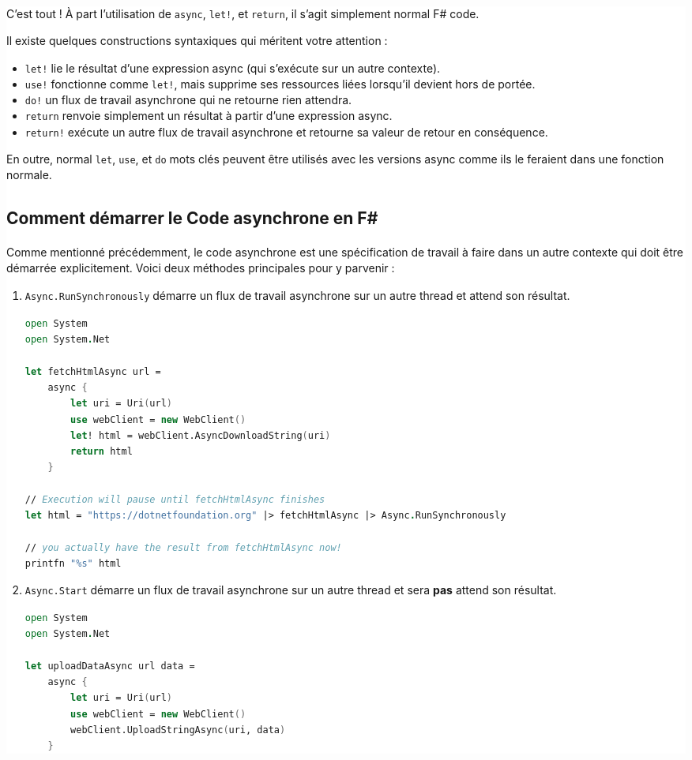 C’est tout ! À part l’utilisation de `async`, `let!`, et `return`, il s’agit simplement normal F# code.

Il existe quelques constructions syntaxiques qui méritent votre attention :

* `let!` lie le résultat d’une expression async (qui s’exécute sur un autre contexte).
* `use!` fonctionne comme `let!`, mais supprime ses ressources liées lorsqu’il devient hors de portée.
* `do!` un flux de travail asynchrone qui ne retourne rien attendra.
* `return` renvoie simplement un résultat à partir d’une expression async.
* `return!` exécute un autre flux de travail asynchrone et retourne sa valeur de retour en conséquence.

En outre, normal `let`, `use`, et `do` mots clés peuvent être utilisés avec les versions async comme ils le feraient dans une fonction normale.

## <a name="how-to-start-async-code-in-f"></a>Comment démarrer le Code asynchrone en F\#

Comme mentionné précédemment, le code asynchrone est une spécification de travail à faire dans un autre contexte qui doit être démarrée explicitement. Voici deux méthodes principales pour y parvenir :

1. `Async.RunSynchronously` démarre un flux de travail asynchrone sur un autre thread et attend son résultat.

    ```fsharp
    open System
    open System.Net

    let fetchHtmlAsync url =
        async {
            let uri = Uri(url)
            use webClient = new WebClient()
            let! html = webClient.AsyncDownloadString(uri)
            return html
        }

    // Execution will pause until fetchHtmlAsync finishes
    let html = "https://dotnetfoundation.org" |> fetchHtmlAsync |> Async.RunSynchronously

    // you actually have the result from fetchHtmlAsync now!
    printfn "%s" html
    ```

2. `Async.Start` démarre un flux de travail asynchrone sur un autre thread et sera **pas** attend son résultat.

    ```fsharp
    open System
    open System.Net

    let uploadDataAsync url data =
        async {
            let uri = Uri(url)
            use webClient = new WebClient()
            webClient.UploadStringAsync(uri, data)
        }
